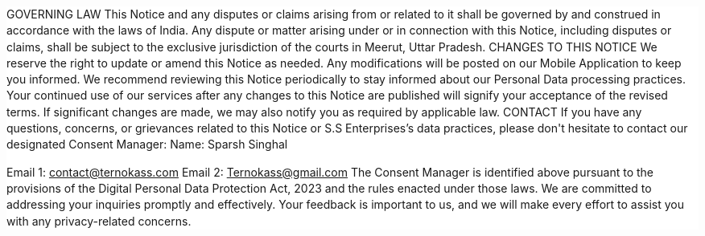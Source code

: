 
GOVERNING LAW
This Notice and any disputes or claims arising from or related to it shall be governed by and construed in accordance with the laws of India. Any dispute or matter arising under or in connection with this Notice, including disputes or claims, shall be subject to the exclusive jurisdiction of the courts in Meerut, Uttar Pradesh.
CHANGES TO THIS NOTICE
We reserve the right to update or amend this Notice as needed. Any modifications will be posted on our Mobile Application to keep you informed. We recommend reviewing this Notice periodically to stay informed about our Personal Data processing practices. Your continued use of our services after any changes to this Notice are published will signify your acceptance of the revised terms. If significant changes are made, we may also notify you as required by applicable law.
CONTACT
If you have any questions, concerns, or grievances related to this Notice or S.S Enterprises’s data practices, please don't hesitate to contact our designated Consent Manager:
Name: Sparsh Singhal

Email 1: contact@ternokass.com
Email 2: Ternokass@gmail.com
The Consent Manager is identified above pursuant to the provisions of the Digital Personal Data Protection Act, 2023 and the rules enacted under those laws.
We are committed to addressing your inquiries promptly and effectively. Your feedback is important to us, and we will make every effort to assist you with any privacy-related concerns.
